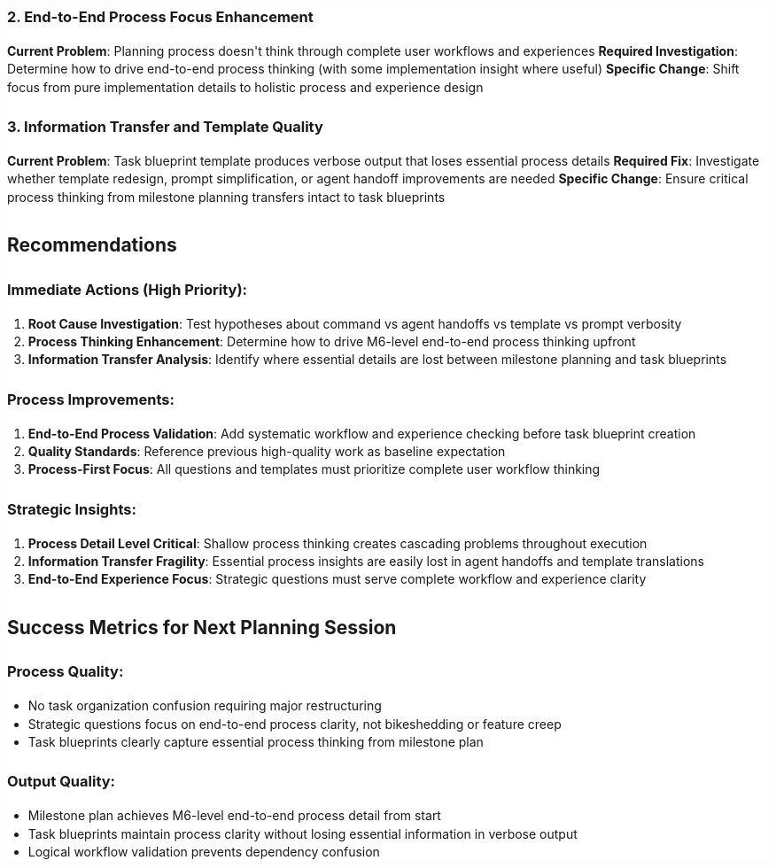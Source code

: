 ### 2. End-to-End Process Focus Enhancement
**Current Problem**: Planning process doesn't think through complete user workflows and experiences
**Required Investigation**: Determine how to drive end-to-end process thinking (with some implementation insight where useful)
**Specific Change**: Shift focus from pure implementation details to holistic process and experience design

### 3. Information Transfer and Template Quality
**Current Problem**: Task blueprint template produces verbose output that loses essential process details
**Required Fix**: Investigate whether template redesign, prompt simplification, or agent handoff improvements are needed
**Specific Change**: Ensure critical process thinking from milestone planning transfers intact to task blueprints

## Recommendations

### Immediate Actions (High Priority):
1. **Root Cause Investigation**: Test hypotheses about command vs agent handoffs vs template vs prompt verbosity
2. **Process Thinking Enhancement**: Determine how to drive M6-level end-to-end process thinking upfront
3. **Information Transfer Analysis**: Identify where essential details are lost between milestone planning and task blueprints

### Process Improvements:
1. **End-to-End Process Validation**: Add systematic workflow and experience checking before task blueprint creation
2. **Quality Standards**: Reference previous high-quality work as baseline expectation
3. **Process-First Focus**: All questions and templates must prioritize complete user workflow thinking

### Strategic Insights:
1. **Process Detail Level Critical**: Shallow process thinking creates cascading problems throughout execution
2. **Information Transfer Fragility**: Essential process insights are easily lost in agent handoffs and template translations
3. **End-to-End Experience Focus**: Strategic questions must serve complete workflow and experience clarity

## Success Metrics for Next Planning Session

### Process Quality:
- No task organization confusion requiring major restructuring
- Strategic questions focus on end-to-end process clarity, not bikeshedding or feature creep
- Task blueprints clearly capture essential process thinking from milestone plan

### Output Quality:
- Milestone plan achieves M6-level end-to-end process detail from start
- Task blueprints maintain process clarity without losing essential information in verbose output
- Logical workflow validation prevents dependency confusion
